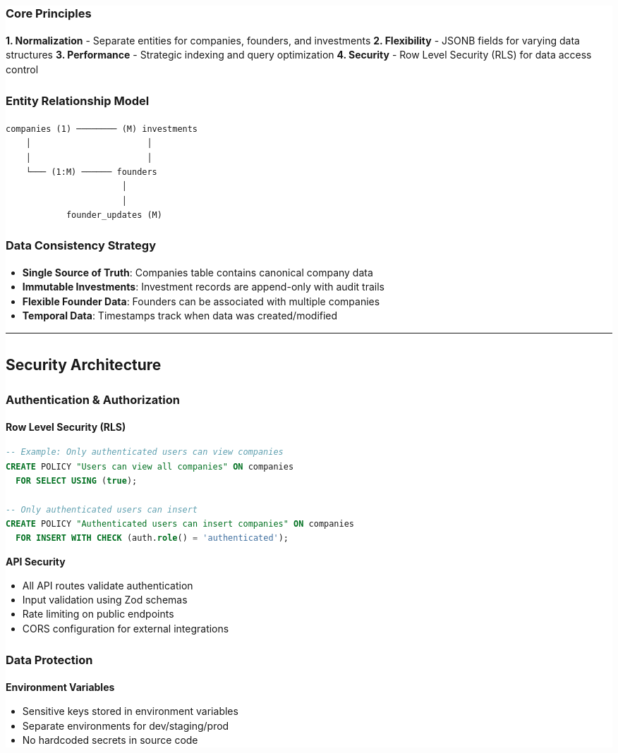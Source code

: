 ### Core Principles

**1. Normalization** - Separate entities for companies, founders, and investments
**2. Flexibility** - JSONB fields for varying data structures
**3. Performance** - Strategic indexing and query optimization
**4. Security** - Row Level Security (RLS) for data access control

### Entity Relationship Model

```
companies (1) ──────── (M) investments
    │                       │
    │                       │
    └─── (1:M) ────── founders
                       │
                       │
            founder_updates (M)
```

### Data Consistency Strategy

- **Single Source of Truth**: Companies table contains canonical company data
- **Immutable Investments**: Investment records are append-only with audit trails
- **Flexible Founder Data**: Founders can be associated with multiple companies
- **Temporal Data**: Timestamps track when data was created/modified

---

## Security Architecture

### Authentication & Authorization

**Row Level Security (RLS)**
```sql
-- Example: Only authenticated users can view companies
CREATE POLICY "Users can view all companies" ON companies
  FOR SELECT USING (true);

-- Only authenticated users can insert
CREATE POLICY "Authenticated users can insert companies" ON companies
  FOR INSERT WITH CHECK (auth.role() = 'authenticated');
```

**API Security**
- All API routes validate authentication
- Input validation using Zod schemas
- Rate limiting on public endpoints
- CORS configuration for external integrations

### Data Protection

**Environment Variables**
- Sensitive keys stored in environment variables
- Separate environments for dev/staging/prod
- No hardcoded secrets in source code
